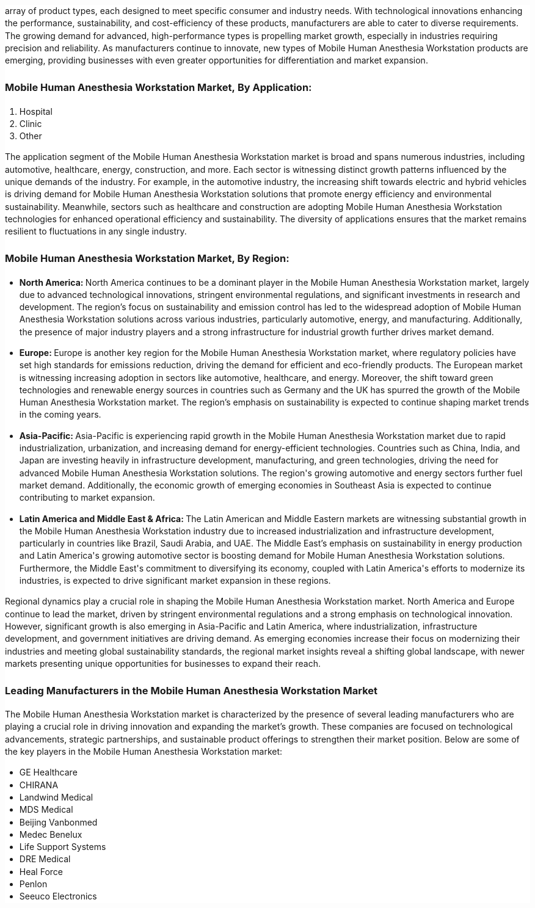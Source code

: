 array of product types, each designed to meet specific consumer and industry needs. With technological innovations enhancing the performance, sustainability, and cost-efficiency of these products, manufacturers are able to cater to diverse requirements. The growing demand for advanced, high-performance types is propelling market growth, especially in industries requiring precision and reliability. As manufacturers continue to innovate, new types of Mobile Human Anesthesia Workstation products are emerging, providing businesses with even greater opportunities for differentiation and market expansion.</p><h3>Mobile Human Anesthesia Workstation Market,&nbsp;By Application:</h3><ol><li>Hospital<li> Clinic<li> Other</li></ol><p>The application segment of the Mobile Human Anesthesia Workstation market is broad and spans numerous industries, including automotive, healthcare, energy, construction, and more. Each sector is witnessing distinct growth patterns influenced by the unique demands of the industry. For example, in the automotive industry, the increasing shift towards electric and hybrid vehicles is driving demand for Mobile Human Anesthesia Workstation solutions that promote energy efficiency and environmental sustainability. Meanwhile, sectors such as healthcare and construction are adopting Mobile Human Anesthesia Workstation technologies for enhanced operational efficiency and sustainability. The diversity of applications ensures that the market remains resilient to fluctuations in any single industry.</p><h3>Mobile Human Anesthesia Workstation Market, By Region:</h3><ul><li><p><strong>North America:&nbsp;</strong>North America continues to be a dominant player in the Mobile Human Anesthesia Workstation market, largely due to advanced technological innovations, stringent environmental regulations, and significant investments in research and development. The region&rsquo;s focus on sustainability and emission control has led to the widespread adoption of Mobile Human Anesthesia Workstation solutions across various industries, particularly automotive, energy, and manufacturing. Additionally, the presence of major industry players and a strong infrastructure for industrial growth further drives market demand.</p></li><li><p><strong><strong>Europe:&nbsp;</strong></strong>Europe is another key region for the Mobile Human Anesthesia Workstation market, where regulatory policies have set high standards for emissions reduction, driving the demand for efficient and eco-friendly products. The European market is witnessing increasing adoption in sectors like automotive, healthcare, and energy. Moreover, the shift toward green technologies and renewable energy sources in countries such as Germany and the UK has spurred the growth of the Mobile Human Anesthesia Workstation market. The region&rsquo;s emphasis on sustainability is expected to continue shaping market trends in the coming years.</p></li><li><p><strong><strong>Asia-Pacific:&nbsp;</strong></strong>Asia-Pacific is experiencing rapid growth in the Mobile Human Anesthesia Workstation market due to rapid industrialization, urbanization, and increasing demand for energy-efficient technologies. Countries such as China, India, and Japan are investing heavily in infrastructure development, manufacturing, and green technologies, driving the need for advanced Mobile Human Anesthesia Workstation solutions. The region's growing automotive and energy sectors further fuel market demand. Additionally, the economic growth of emerging economies in Southeast Asia is expected to continue contributing to market expansion.</p></li><li><p><strong><strong>Latin America and Middle East &amp; Africa:&nbsp;</strong></strong>The Latin American and Middle Eastern markets are witnessing substantial growth in the Mobile Human Anesthesia Workstation industry due to increased industrialization and infrastructure development, particularly in countries like Brazil, Saudi Arabia, and UAE. The Middle East&rsquo;s emphasis on sustainability in energy production and Latin America's growing automotive sector is boosting demand for Mobile Human Anesthesia Workstation solutions. Furthermore, the Middle East's commitment to diversifying its economy, coupled with Latin America's efforts to modernize its industries, is expected to drive significant market expansion in these regions.</p></li></ul><p>Regional dynamics play a crucial role in shaping the Mobile Human Anesthesia Workstation market. North America and Europe continue to lead the market, driven by stringent environmental regulations and a strong emphasis on technological innovation. However, significant growth is also emerging in Asia-Pacific and Latin America, where industrialization, infrastructure development, and government initiatives are driving demand. As emerging economies increase their focus on modernizing their industries and meeting global sustainability standards, the regional market insights reveal a shifting global landscape, with newer markets presenting unique opportunities for businesses to expand their reach.</p><h3><strong>Leading Manufacturers in the Mobile Human Anesthesia Workstation Market</strong></h3><p>The Mobile Human Anesthesia Workstation market is characterized by the presence of several leading manufacturers who are playing a crucial role in driving innovation and expanding the market&rsquo;s growth. These companies are focused on technological advancements, strategic partnerships, and sustainable product offerings to strengthen their market position. Below are some of the key players in the Mobile Human Anesthesia Workstation market:</p></div><div class="article-main__content" data-test-id="publishing-text-block"><ul><li><span class="">GE Healthcare<li> CHIRANA<li> Landwind Medical<li> MDS Medical<li> Beijing Vanbonmed<li> Medec Benelux<li> Life Support Systems<li> DRE Medical<li> Heal Force<li> Penlon<li> Seeuco Electronics